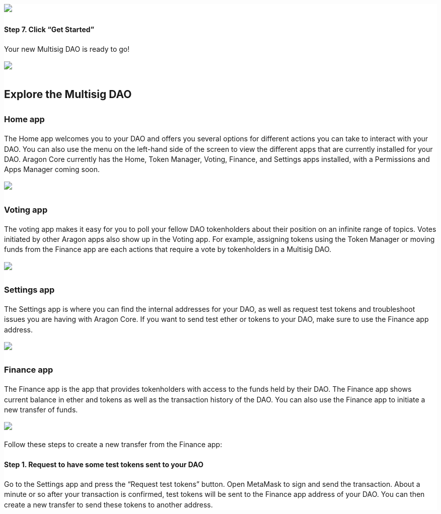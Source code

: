 ![](aragon/aragon-wiki/tree/master/docs/images/user_guide/daomm1.png)

#### Step 7. Click “Get Started”

Your new Multisig DAO is ready to go!

![](aragon/aragon-wiki/tree/master/images/multisig_guide/6_multisigready.png)

## Explore the Multisig DAO

### Home app

The Home app welcomes you to your DAO and offers you several options for different actions you can take to interact with your DAO. You can also use the menu on the left-hand side of the screen to view the different apps that are currently installed for your DAO. Aragon Core currently has the Home, Token Manager, Voting, Finance, and Settings apps installed, with a Permissions and Apps Manager coming soon.

![](aragon/aragon-wiki/tree/master/docs/images/user_guide/daohome.png)

### Voting app

The voting app makes it easy for you to poll your fellow DAO tokenholders about their position on an infinite range of topics. Votes initiated by other Aragon apps also show up in the Voting app. For example, assigning tokens using the Token Manager or moving funds from the Finance app are each actions that require a vote by tokenholders in a Multisig DAO.

![](aragon/aragon-wiki/master/docs/images/user_guide/daovoting.png)

### Settings app

The Settings app is where you can find the internal addresses for your DAO, as well as request test tokens and troubleshoot issues you are having with Aragon Core. If you want to send test ether or tokens to your DAO, make sure to use the Finance app address.

![](aragon/aragon-wiki/tree/master/docs/images/user_guide/daosettings2.png)

### Finance app

The Finance app is the app that provides tokenholders with access to the funds held by their DAO. The Finance app shows current balance in ether and tokens as well as the transaction history of the DAO. You can also use the Finance app to initiate a new transfer of funds.

![](aragon/aragon-wiki/tree/master/docs/images/user_guide/daofinance.png)

Follow these steps to create a new transfer from the Finance app:

#### Step 1. Request to have some test tokens sent to your DAO

Go to the Settings app and press the “Request test tokens” button. Open MetaMask to sign and send the transaction. About a minute or so after your transaction is confirmed, test tokens will be sent to the Finance app address of your DAO. You can then create a new transfer to send these tokens to another address.
